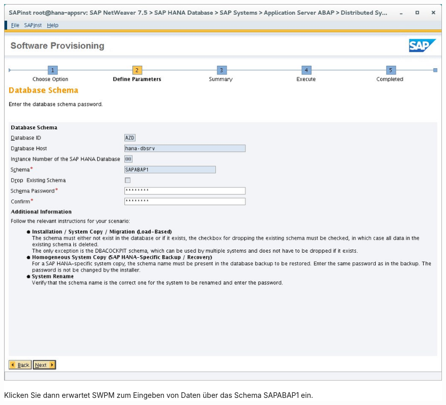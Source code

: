 ![](./media/virtual-machines-linux-sap-hana-get-started/image037b.jpg)

Klicken Sie dann erwartet SWPM zum Eingeben von Daten über das Schema SAPABAP1 ein.


